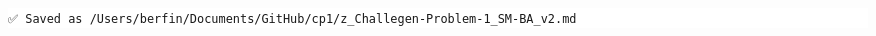    ✅ Saved as /Users/berfin/Documents/GitHub/cp1/z_Challegen-Problem-1_SM-BA_v2.md
    


```python

```
